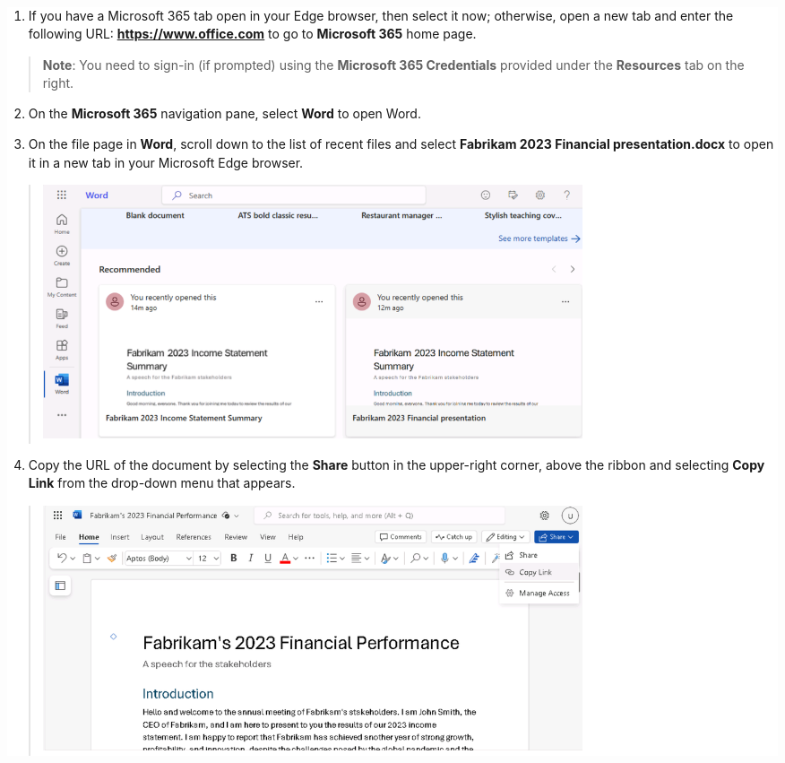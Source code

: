 1.  If you have a Microsoft 365 tab open in your Edge browser, then
    select it now; otherwise, open a new tab and enter the following
    URL: [**<u>https://www.office.com</u>**](https://www.office.com/) to
    go to **Microsoft 365** home page.

> **Note**: You need to sign-in (if prompted) using the **Microsoft 365
> Credentials** provided under the **Resources** tab on the right.

2.  On the **Microsoft 365** navigation pane, select **Word** to open
    Word.

3.  On the file page in **Word**, scroll down to the list of recent
    files and select **Fabrikam 2023 Financial presentation.docx** to
    open it in a new tab in your Microsoft Edge browser.

> <img src="./media/image21.png" style="width:6.26806in;height:2.95347in"
> alt="Image description" />

4.  Copy the URL of the document by selecting the **Share** button in
    the upper-right corner, above the ribbon and selecting **Copy
    Link** from the drop-down menu that appears.

> <img src="./media/image22.png" style="width:6.26806in;height:2.85208in"
> alt="Image description" />
>
